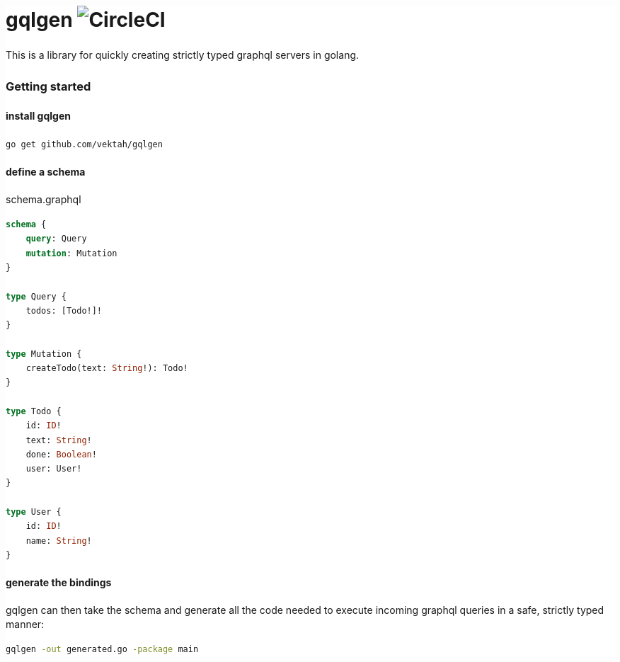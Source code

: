 # gqlgen ![CircleCI](https://circleci.com/gh/vektah/gqlgen.svg?style=svg)

This is a library for quickly creating strictly typed graphql servers in golang.

### Getting started

#### install gqlgen
```bash
go get github.com/vektah/gqlgen
```


#### define a schema
schema.graphql
```graphql schema
schema {
	query: Query
	mutation: Mutation
}

type Query {
	todos: [Todo!]!
}

type Mutation {
	createTodo(text: String!): Todo!
}

type Todo {
	id: ID!
	text: String!
	done: Boolean!
	user: User!
}

type User {
    id: ID!
    name: String!
}
```


#### generate the bindings


gqlgen can then take the schema and generate all the code needed to execute incoming graphql queries in a safe,
strictly typed manner:
```bash
gqlgen -out generated.go -package main
```
